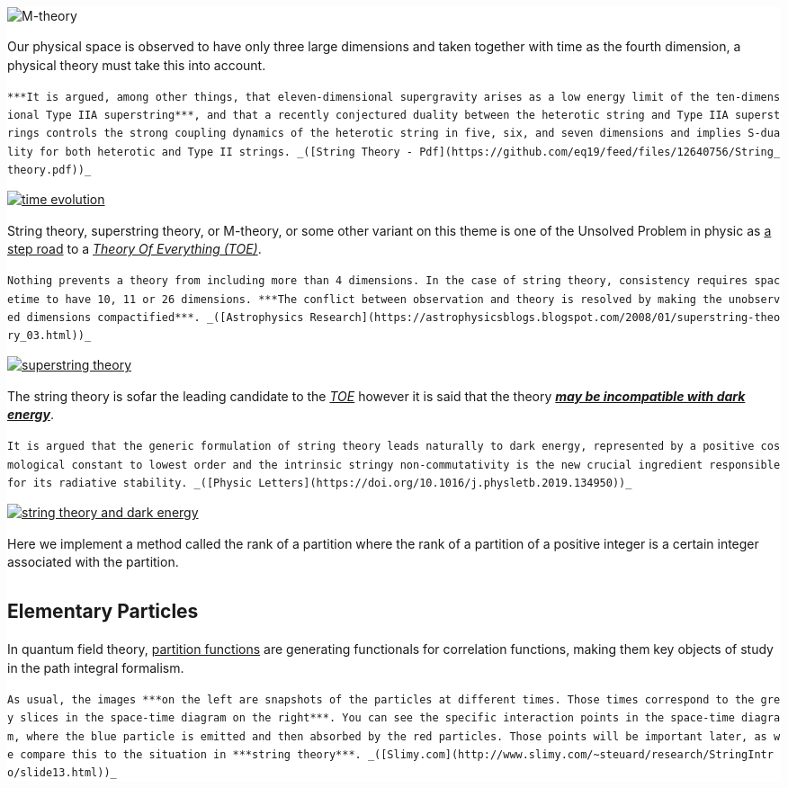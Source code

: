 ![M-theory](https://github.com/eq19/eq19.github.io/assets/8466209/38b6bb71-6e4b-4020-aa59-03d83873ffc5)

Our physical space is observed to have only three large dimensions and taken together with time as the fourth dimension, a physical theory must take this into account. 

```warning
***It is argued, among other things, that eleven-dimensional supergravity arises as a low energy limit of the ten-dimensional Type IIA superstring***, and that a recently conjectured duality between the heterotic string and Type IIA superstrings controls the strong coupling dynamics of the heterotic string in five, six, and seven dimensions and implies S-duality for both heterotic and Type II strings. _([String Theory - Pdf](https://github.com/eq19/feed/files/12640756/String_theory.pdf))_
```

[![time evolution](https://user-images.githubusercontent.com/36441664/275706241-356d91fc-da93-4edd-8a57-9489554b181b.gif)](https://en.wikipedia.org/wiki/Klein_bottle#properties)

String theory, superstring theory, or M-theory, or some other variant on this theme is one of the Unsolved Problem in physic as [a step road](https://youtu.be/3mXwMhMIGMA?t=3h54s) to a _[Theory Of Everything (TOE)](https://en.wikipedia.org/wiki/Theory_of_everything)_.

```note
Nothing prevents a theory from including more than 4 dimensions. In the case of string theory, consistency requires spacetime to have 10, 11 or 26 dimensions. ***The conflict between observation and theory is resolved by making the unobserved dimensions compactified***. _([Astrophysics Research](https://astrophysicsblogs.blogspot.com/2008/01/superstring-theory_03.html))_
```

[![superstring theory](https://github.com/eq19/feed/assets/36441664/e1fe403e-4650-428c-b5c1-d3432b2447d6)](https://astrophysicsblogs.blogspot.com/2008/01/superstring-theory_03.html)

The string theory is sofar the leading candidate to the _[TOE](https://www.eq19.com/identition/#fundamental-forces)_ however it is said that the theory ***[may be incompatible with dark energy](https://www.quantamagazine.org/dark-energy-may-be-incompatible-with-string-theory-20180809/)***.

```warning
It is argued that the generic formulation of string theory leads naturally to dark energy, represented by a positive cosmological constant to lowest order and the intrinsic stringy non-commutativity is the new crucial ingredient responsible for its radiative stability. _([Physic Letters](https://doi.org/10.1016/j.physletb.2019.134950))_
```

[![string theory and dark energy](https://user-images.githubusercontent.com/36441664/275107639-32414353-979b-40bc-9faf-56d7324e0be2.png)](https://www.sciencedirect.com/science/article/pii/S0370269319306720#:~:text=Conclusion,responsible%20for%20its%20radiative%20stability)

Here we implement a method called the rank of a partition where the rank of a partition of a positive integer is a certain integer associated with the partition.

## Elementary Particles

In quantum field theory, [partition functions](https://en.wikipedia.org/wiki/Partition_function_(quantum_field_theory)) are generating functionals for correlation functions, making them key objects of study in the path integral formalism. 

```note
As usual, the images ***on the left are snapshots of the particles at different times. Those times correspond to the grey slices in the space-time diagram on the right***. You can see the specific interaction points in the space-time diagram, where the blue particle is emitted and then absorbed by the red particles. Those points will be important later, as we compare this to the situation in ***string theory***. _([Slimy.com](http://www.slimy.com/~steuard/research/StringIntro/slide13.html))_
```
